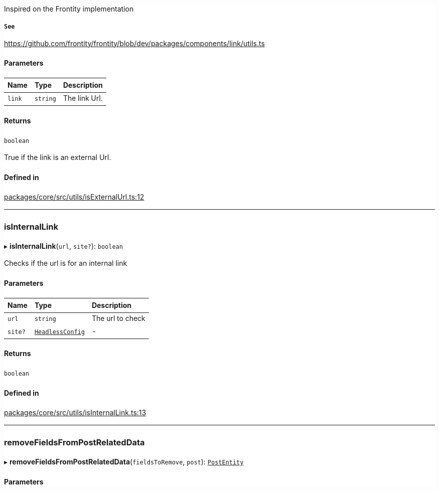 Inspired on the Frontity implementation

**`See`**

https://github.com/frontity/frontity/blob/dev/packages/components/link/utils.ts

#### Parameters

| Name | Type | Description |
| :------ | :------ | :------ |
| `link` | `string` | The link Url. |

#### Returns

`boolean`

True if the link is an external Url.

#### Defined in

[packages/core/src/utils/isExternalUrl.ts:12](https://github.com/10up/headless/blob/2a6e2a0/packages/core/src/utils/isExternalUrl.ts#L12)

___

### isInternalLink

▸ **isInternalLink**(`url`, `site?`): `boolean`

Checks if the url is for an internal link

#### Parameters

| Name | Type | Description |
| :------ | :------ | :------ |
| `url` | `string` | The url to check |
| `site?` | [`HeadlessConfig`](10up_headless_core.md#headlessconfig) | - |

#### Returns

`boolean`

#### Defined in

[packages/core/src/utils/isInternalLink.ts:13](https://github.com/10up/headless/blob/2a6e2a0/packages/core/src/utils/isInternalLink.ts#L13)

___

### removeFieldsFromPostRelatedData

▸ **removeFieldsFromPostRelatedData**(`fieldsToRemove`, `post`): [`PostEntity`](../interfaces/10up_headless_core.PostEntity.md)

#### Parameters
